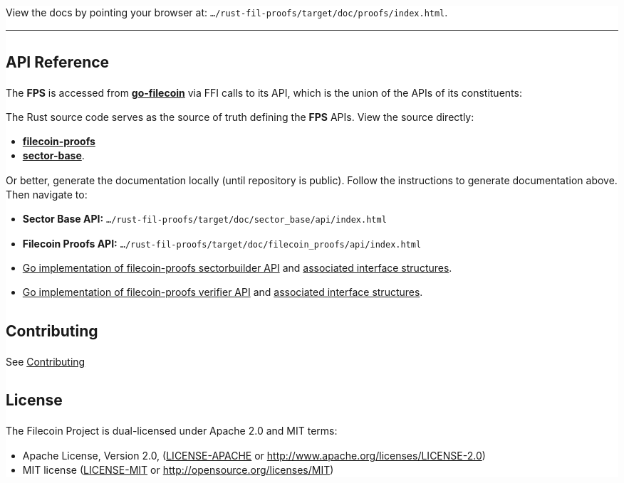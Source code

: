 View the docs by pointing your browser at: `…/rust-fil-proofs/target/doc/proofs/index.html`.

---

## API Reference

The **FPS** is accessed from [**go-filecoin**](https://github.com/filecoin-project/go-filecoin) via FFI calls to its API, which is the union of the APIs of its constituents:

 The Rust source code serves as the source of truth defining the **FPS** APIs. View the source directly:

- [**filecoin-proofs**](https://github.com/filecoin-project/rust-fil-proofs/blob/master/filecoin-proofs/src/api/mod.rs)
- [**sector-base**](https://github.com/filecoin-project/rust-fil-proofs/blob/master/sector-base/README.md#api-reference).


Or better, generate the documentation locally (until repository is public). Follow the instructions to generate documentation above. Then navigate to:
- **Sector Base API:** `…/rust-fil-proofs/target/doc/sector_base/api/index.html`
- **Filecoin Proofs API:** `…/rust-fil-proofs/target/doc/filecoin_proofs/api/index.html`

- [Go implementation of filecoin-proofs sectorbuilder API](https://github.com/filecoin-project/go-filecoin/blob/master/proofs/sectorbuilder/rustsectorbuilder.go) and [associated interface structures](https://github.com/filecoin-project/go-filecoin/blob/master/proofs/sectorbuilder/interface.go).
- [Go implementation of filecoin-proofs verifier API](https://github.com/filecoin-project/go-filecoin/blob/master/proofs/rustverifier.go) and [associated interface structures](https://github.com/filecoin-project/go-filecoin/blob/master/proofs/interface.go).


## Contributing

See [Contributing](CONTRIBUTING.md)

## License

The Filecoin Project is dual-licensed under Apache 2.0 and MIT terms:

- Apache License, Version 2.0, ([LICENSE-APACHE](LICENSE-APACHE) or http://www.apache.org/licenses/LICENSE-2.0)
- MIT license ([LICENSE-MIT](LICENSE-MIT) or http://opensource.org/licenses/MIT)
